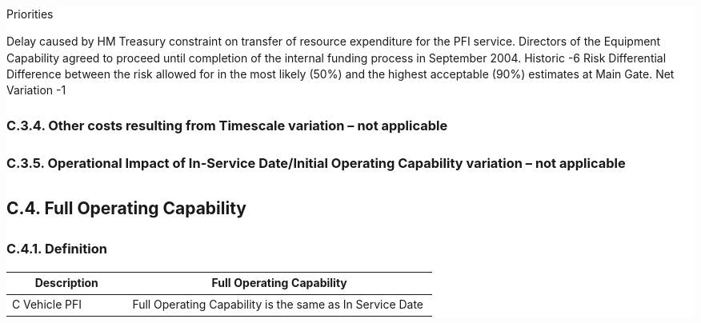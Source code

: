 Priorities</td>
<td>Delay caused by HM Treasury constraint on transfer of resource expenditure for the PFI service. Directors of the Equipment Capability agreed to proceed until completion of the internal funding process in September 2004.</td>
</tr>
<tr>
<td>Historic</td>
<td>-6</td>
<td>Risk Differential</td>
<td>Difference between the risk allowed for in the most likely (50%) and the highest acceptable (90%) estimates at Main Gate.</td>
</tr>
<tr>
<td>Net Variation</td>
<td>-1</td>
<td colspan="2"></td>
</tr>
</tbody>
</table>

### C.3.4. Other costs resulting from Timescale variation – not applicable

### C.3.5. Operational Impact of In-Service Date/Initial Operating Capability variation – not applicable

## C.4. Full Operating Capability

### C.4.1. Definition

<table>
<colgroup>
<col style="width: 28%" />
<col style="width: 71%" />
</colgroup>
<thead>
<tr>
<th>Description</th>
<th>
Full Operating Capability
</th>
</tr>
</thead>
<tbody>
<tr>
<td>C Vehicle PFI</td>
<td>
Full Operating Capability is the same as In Service Date
</td>
</tr>
</tbody>
</table>
